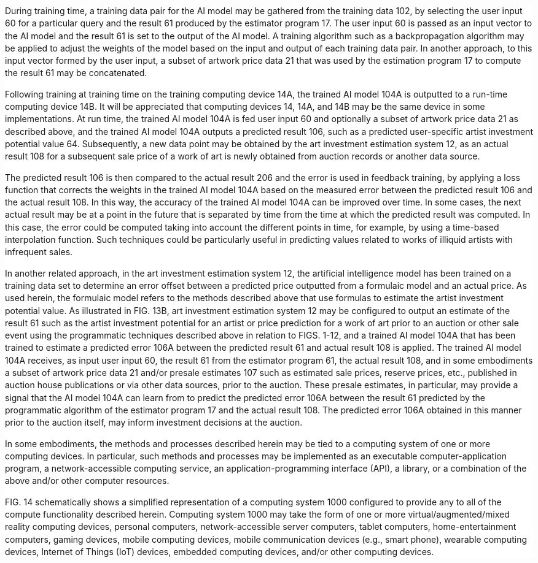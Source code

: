 During training time, a training data pair for the AI model may be gathered from the training data 102, by selecting the user input 60 for a particular query and the result 61 produced by the estimator program 17. The user input 60 is passed as an input vector to the AI model and the result 61 is set to the output of the AI model. A training algorithm such as a backpropagation algorithm may be applied to adjust the weights of the model based on the input and output of each training data pair. In another approach, to this input vector formed by the user input, a subset of artwork price data 21 that was used by the estimation program 17 to compute the result 61 may be concatenated.

Following training at training time on the training computing device 14A, the trained AI model 104A is outputted to a run-time computing device 14B. It will be appreciated that computing devices 14, 14A, and 14B may be the same device in some implementations. At run time, the trained AI model 104A is fed user input 60 and optionally a subset of artwork price data 21 as described above, and the trained AI model 104A outputs a predicted result 106, such as a predicted user-specific artist investment potential value 64. Subsequently, a new data point may be obtained by the art investment estimation system 12, as an actual result 108 for a subsequent sale price of a work of art is newly obtained from auction records or another data source.

The predicted result 106 is then compared to the actual result 206 and the error is used in feedback training, by applying a loss function that corrects the weights in the trained AI model 104A based on the measured error between the predicted result 106 and the actual result 108. In this way, the accuracy of the trained AI model 104A can be improved over time. In some cases, the next actual result may be at a point in the future that is separated by time from the time at which the predicted result was computed. In this case, the error could be computed taking into account the different points in time, for example, by using a time-based interpolation function. Such techniques could be particularly useful in predicting values related to works of illiquid artists with infrequent sales.

In another related approach, in the art investment estimation system 12, the artificial intelligence model has been trained on a training data set to determine an error offset between a predicted price outputted from a formulaic model and an actual price. As used herein, the formulaic model refers to the methods described above that use formulas to estimate the artist investment potential value. As illustrated in FIG. 13B, art investment estimation system 12 may be configured to output an estimate of the result 61 such as the artist investment potential for an artist or price prediction for a work of art prior to an auction or other sale event using the programmatic techniques described above in relation to FIGS. 1-12, and a trained AI model 104A that has been trained to estimate a predicted error 106A between the predicted result 61 and actual result 108 is applied. The trained AI model 104A receives, as input user input 60, the result 61 from the estimator program 61, the actual result 108, and in some embodiments a subset of artwork price data 21 and/or presale estimates 107 such as estimated sale prices, reserve prices, etc., published in auction house publications or via other data sources, prior to the auction. These presale estimates, in particular, may provide a signal that the AI model 104A can learn from to predict the predicted error 106A between the result 61 predicted by the programmatic algorithm of the estimator program 17 and the actual result 108. The predicted error 106A obtained in this manner prior to the auction itself, may inform investment decisions at the auction.

In some embodiments, the methods and processes described herein may be tied to a computing system of one or more computing devices. In particular, such methods and processes may be implemented as an executable computer-application program, a network-accessible computing service, an application-programming interface (API), a library, or a combination of the above and/or other computer resources.

FIG. 14 schematically shows a simplified representation of a computing system 1000 configured to provide any to all of the compute functionality described herein. Computing system 1000 may take the form of one or more virtual/augmented/mixed reality computing devices, personal computers, network-accessible server computers, tablet computers, home-entertainment computers, gaming devices, mobile computing devices, mobile communication devices (e.g., smart phone), wearable computing devices, Internet of Things (IoT) devices, embedded computing devices, and/or other computing devices.
